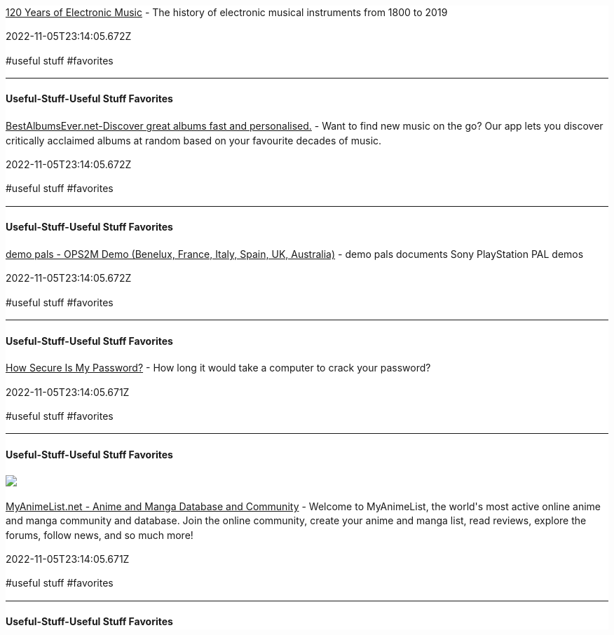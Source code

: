 [120 Years of Electronic Music](http://120years.net) - The history of electronic musical instruments from 1800 to 2019

2022-11-05T23:14:05.672Z

#useful stuff #favorites

---

#### Useful-Stuff-Useful Stuff Favorites

[BestAlbumsEver.net-Discover great albums fast and personalised.](http://bestalbumsever.net) - Want to find new music on the go? Our app lets you discover critically acclaimed albums at random based on your favourite decades of music.

2022-11-05T23:14:05.672Z

#useful stuff #favorites

---

#### Useful-Stuff-Useful Stuff Favorites

[demo pals - OPS2M Demo (Benelux, France, Italy, Spain, UK, Australia)](https://crimson-ceremony.net/demopals/ops2meur/index.php) - demo pals documents Sony PlayStation PAL demos

2022-11-05T23:14:05.672Z

#useful stuff #favorites

---

#### Useful-Stuff-Useful Stuff Favorites

[How Secure Is My Password?](https://howsecureismypassword.net) - How long it would take a computer to crack your password?

2022-11-05T23:14:05.671Z

#useful stuff #favorites

---

#### Useful-Stuff-Useful Stuff Favorites

![](https://cdn.myanimelist.net/img/sp/icon/apple-touch-icon-256.png)

[MyAnimeList.net - Anime and Manga Database and Community](https://myanimelist.net) - Welcome to MyAnimeList, the world's most active online anime and manga community and database. Join the online community, create your anime and manga list, read reviews, explore the forums, follow news, and so much more!

2022-11-05T23:14:05.671Z

#useful stuff #favorites

---

#### Useful-Stuff-Useful Stuff Favorites
